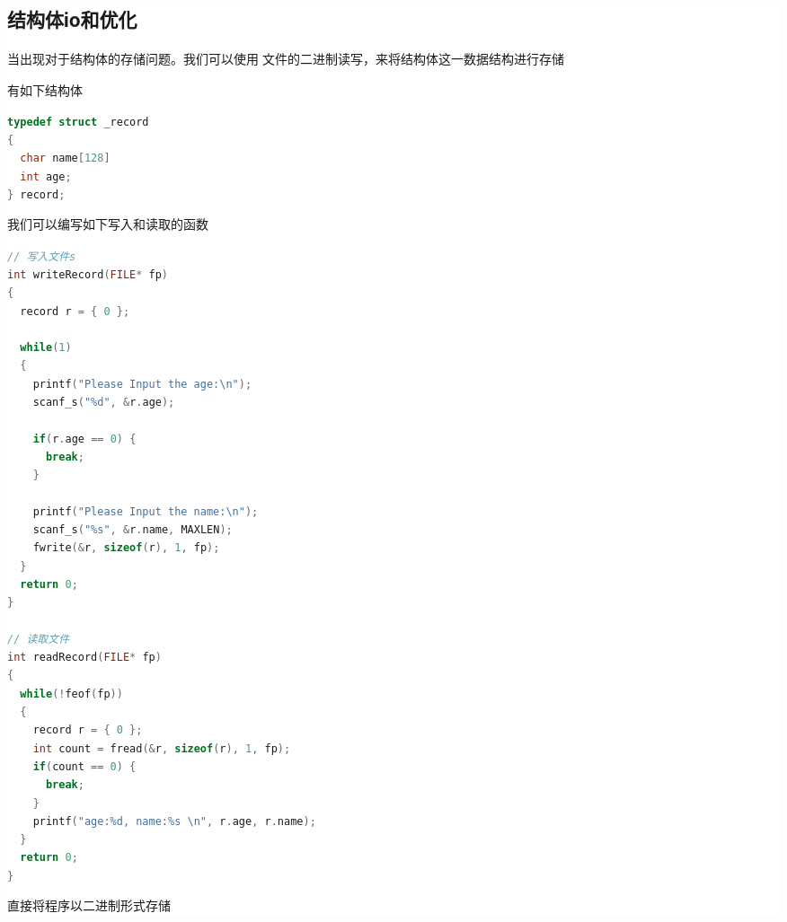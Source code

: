 ## 结构体io和优化

当出现对于结构体的存储问题。我们可以使用 文件的二进制读写，来将结构体这一数据结构进行存储

有如下结构体
```c
typedef struct _record
{
  char name[128]
  int age;
} record;
```

我们可以编写如下写入和读取的函数
```c
// 写入文件s
int writeRecord(FILE* fp)
{
  record r = { 0 };

  while(1)
  {
    printf("Please Input the age:\n");
    scanf_s("%d", &r.age);

    if(r.age == 0) {
      break;
    }

    printf("Please Input the name:\n");
    scanf_s("%s", &r.name, MAXLEN);
    fwrite(&r, sizeof(r), 1, fp);
  }
  return 0;
}

// 读取文件
int readRecord(FILE* fp)
{
  while(!feof(fp))
  {
    record r = { 0 };
    int count = fread(&r, sizeof(r), 1, fp);
    if(count == 0) {
      break;
    }
    printf("age:%d, name:%s \n", r.age, r.name);
  }
  return 0;
}
```
直接将程序以二进制形式存储
